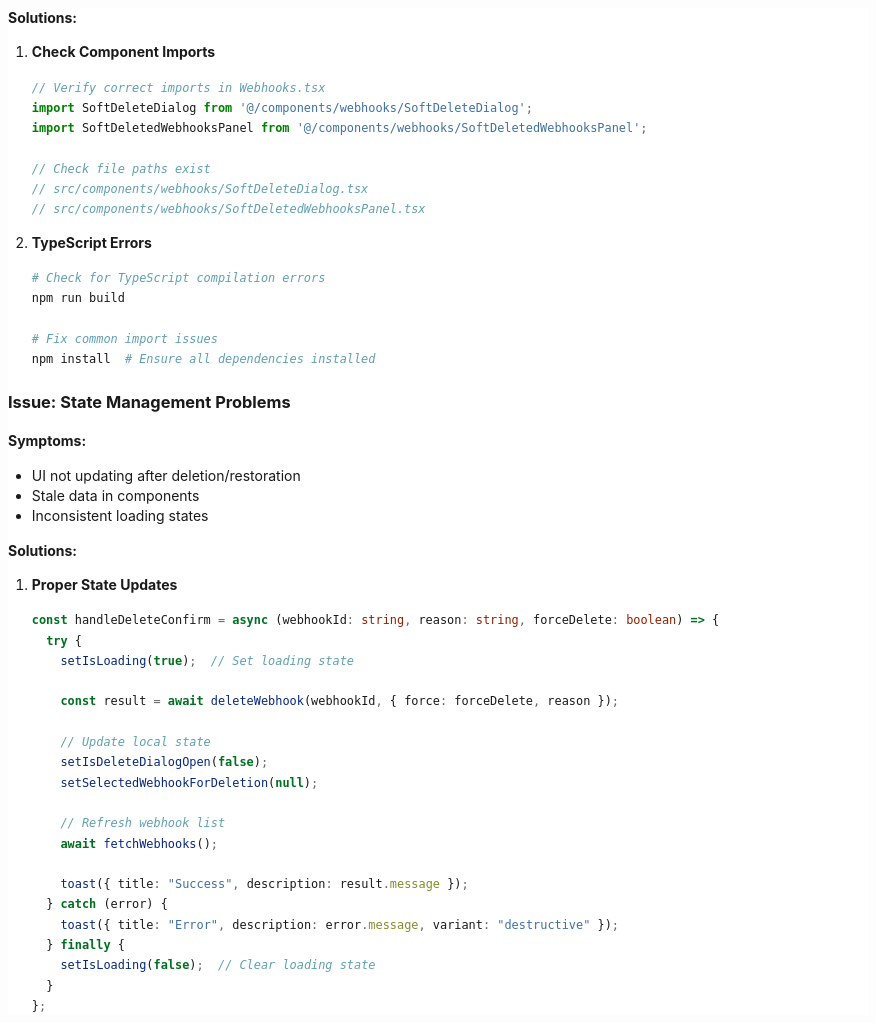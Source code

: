 **Solutions:**

1. **Check Component Imports**
   ```typescript
   // Verify correct imports in Webhooks.tsx
   import SoftDeleteDialog from '@/components/webhooks/SoftDeleteDialog';
   import SoftDeletedWebhooksPanel from '@/components/webhooks/SoftDeletedWebhooksPanel';

   // Check file paths exist
   // src/components/webhooks/SoftDeleteDialog.tsx
   // src/components/webhooks/SoftDeletedWebhooksPanel.tsx
   ```

2. **TypeScript Errors**
   ```bash
   # Check for TypeScript compilation errors
   npm run build

   # Fix common import issues
   npm install  # Ensure all dependencies installed
   ```

### Issue: State Management Problems

**Symptoms:**
- UI not updating after deletion/restoration
- Stale data in components
- Inconsistent loading states

**Solutions:**

1. **Proper State Updates**
   ```typescript
   const handleDeleteConfirm = async (webhookId: string, reason: string, forceDelete: boolean) => {
     try {
       setIsLoading(true);  // Set loading state

       const result = await deleteWebhook(webhookId, { force: forceDelete, reason });

       // Update local state
       setIsDeleteDialogOpen(false);
       setSelectedWebhookForDeletion(null);

       // Refresh webhook list
       await fetchWebhooks();

       toast({ title: "Success", description: result.message });
     } catch (error) {
       toast({ title: "Error", description: error.message, variant: "destructive" });
     } finally {
       setIsLoading(false);  // Clear loading state
     }
   };
   ```
